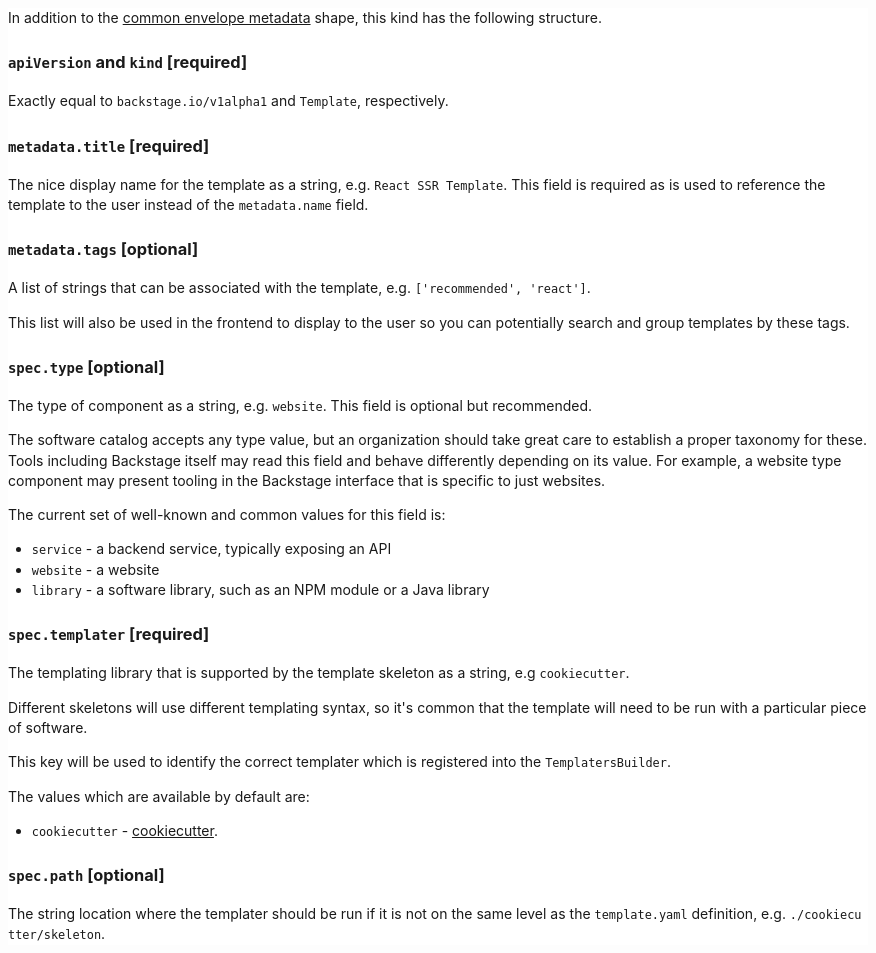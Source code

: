 In addition to the [common envelope metadata](#common-to-all-kinds-the-metadata)
shape, this kind has the following structure.

### `apiVersion` and `kind` [required]

Exactly equal to `backstage.io/v1alpha1` and `Template`, respectively.

### `metadata.title` [required]

The nice display name for the template as a string, e.g. `React SSR Template`.
This field is required as is used to reference the template to the user instead
of the `metadata.name` field.

### `metadata.tags` [optional]

A list of strings that can be associated with the template, e.g.
`['recommended', 'react']`.

This list will also be used in the frontend to display to the user so you can
potentially search and group templates by these tags.

### `spec.type` [optional]

The type of component as a string, e.g. `website`. This field is optional but
recommended.

The software catalog accepts any type value, but an organization should take
great care to establish a proper taxonomy for these. Tools including Backstage
itself may read this field and behave differently depending on its value. For
example, a website type component may present tooling in the Backstage interface
that is specific to just websites.

The current set of well-known and common values for this field is:

- `service` - a backend service, typically exposing an API
- `website` - a website
- `library` - a software library, such as an NPM module or a Java library

### `spec.templater` [required]

The templating library that is supported by the template skeleton as a string,
e.g `cookiecutter`.

Different skeletons will use different templating syntax, so it's common that
the template will need to be run with a particular piece of software.

This key will be used to identify the correct templater which is registered into
the `TemplatersBuilder`.

The values which are available by default are:

- `cookiecutter` - [cookiecutter](https://github.com/cookiecutter/cookiecutter).

### `spec.path` [optional]

The string location where the templater should be run if it is not on the same
level as the `template.yaml` definition, e.g. `./cookiecutter/skeleton`.
